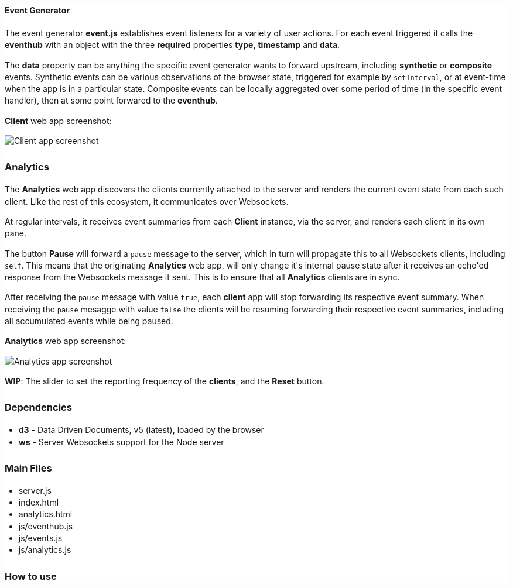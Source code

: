 #### Event Generator

The event generator **event.js** establishes event listeners for a variety of user actions. For each event triggered it calls the **eventhub** with an object with the three **required** properties **type**, **timestamp** and **data**.

The **data** property can be anything the specific event generator wants to forward upstream, including **synthetic** or **composite** events. Synthetic events can be various observations of the browser state, triggered for example by `setInterval`, or at event-time when the app is in a particular state. Composite events can be locally aggregated over some period of time (in the specific event handler), then at some point forwared to the **eventhub**.

**Client** web app screenshot:

<img width="996" alt="Client app screenshot" src="https://user-images.githubusercontent.com/4840824/80987025-43efb980-8de6-11ea-9991-b35af9e60df7.png">

### Analytics

The **Analytics** web app discovers the clients currently attached to the server and renders the current event state from each such client. Like the rest of this ecosystem, it communicates over Websockets.

At regular intervals, it receives event summaries from each **Client** instance, via the server, and renders each client in its own pane.

The button **Pause** will forward a ```pause``` message to the server, which in turn will propagate this to all Websockets clients, including ```self```. This means that the originating **Analytics** web app, will only change it's internal pause state after it receives an echo'ed response from the Websockets message it sent. This is to ensure that all **Analytics** clients are in sync.

After receiving the ```pause``` message with value ```true```, each **client** app will stop forwarding its respective event summary. When receiving the ```pause``` mesagge with value ```false``` the clients will be resuming forwarding their respective event summaries, including all accumulated events while being paused.

**Analytics** web app screenshot:

<img width="1035" alt="Analytics app screenshot" src="https://user-images.githubusercontent.com/4840824/80986761-de9bc880-8de5-11ea-9685-189ad16e3d39.png">

**WIP**: The slider to set the reporting frequency of the **clients**, and the **Reset** button.

### Dependencies

- **d3** - Data Driven Documents, v5 (latest), loaded by the browser
- **ws** - Server Websockets support for the Node server

### Main Files
- server.js
- index.html
- analytics.html
- js/eventhub.js
- js/events.js
- js/analytics.js

### How to use
